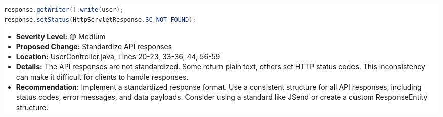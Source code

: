 ```java
response.getWriter().write(user);
response.setStatus(HttpServletResponse.SC_NOT_FOUND);
```

- **Severity Level:** 🟡 Medium
- **Proposed Change:** Standardize API responses
- **Location:** UserController.java, Lines 20-23, 33-36, 44, 56-59
- **Details:** The API responses are not standardized. Some return plain text, others set HTTP status codes. This inconsistency can make it difficult for clients to handle responses.
- **Recommendation:** Implement a standardized response format. Use a consistent structure for all API responses, including status codes, error messages, and data payloads. Consider using a standard like JSend or create a custom ResponseEntity structure.

